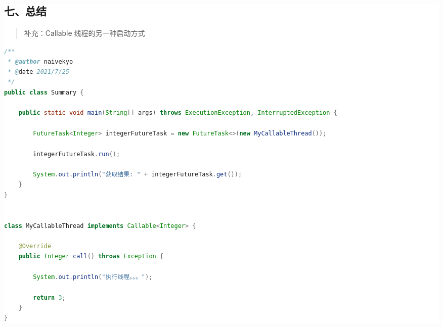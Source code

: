 



## 七、总结



> 补充：Callable 线程的另一种启动方式



```java
/**
 * @author naivekyo
 * @date 2021/7/25
 */
public class Summary {

    public static void main(String[] args) throws ExecutionException, InterruptedException {

        FutureTask<Integer> integerFutureTask = new FutureTask<>(new MyCallableThread());
        
        integerFutureTask.run();

        System.out.println("获取结果: " + integerFutureTask.get());
    }
}


class MyCallableThread implements Callable<Integer> {
    
    @Override
    public Integer call() throws Exception {

        System.out.println("执行线程。。。");
        
        return 3;
    }
}
```

